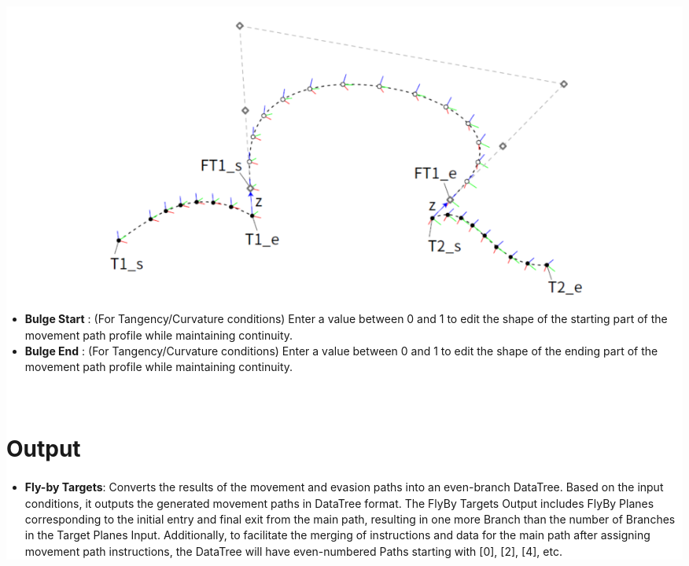 <p align="center"><img src="/assets/images/Untitled-3-1-768x418.png" align="center" width="80%"></p>

  * **Bulge Start** : (For Tangency/Curvature conditions) Enter a value between 0 and 1 to edit the shape of the starting part of the movement path profile while maintaining continuity.
  * **Bulge End** : (For Tangency/Curvature conditions) Enter a value between 0 and 1 to edit the shape of the ending part of the movement path profile while maintaining continuity.

<br>

# Output

* **Fly-by Targets**: Converts the results of the movement and evasion paths into an even-branch DataTree. Based on the input conditions, it outputs the generated movement paths in DataTree format. The FlyBy Targets Output includes FlyBy Planes corresponding to the initial entry and final exit from the main path, resulting in one more Branch than the number of Branches in the Target Planes Input. Additionally, to facilitate the merging of instructions and data for the main path after assigning movement path instructions, the DataTree will have even-numbered Paths starting with [0], [2], [4], etc.